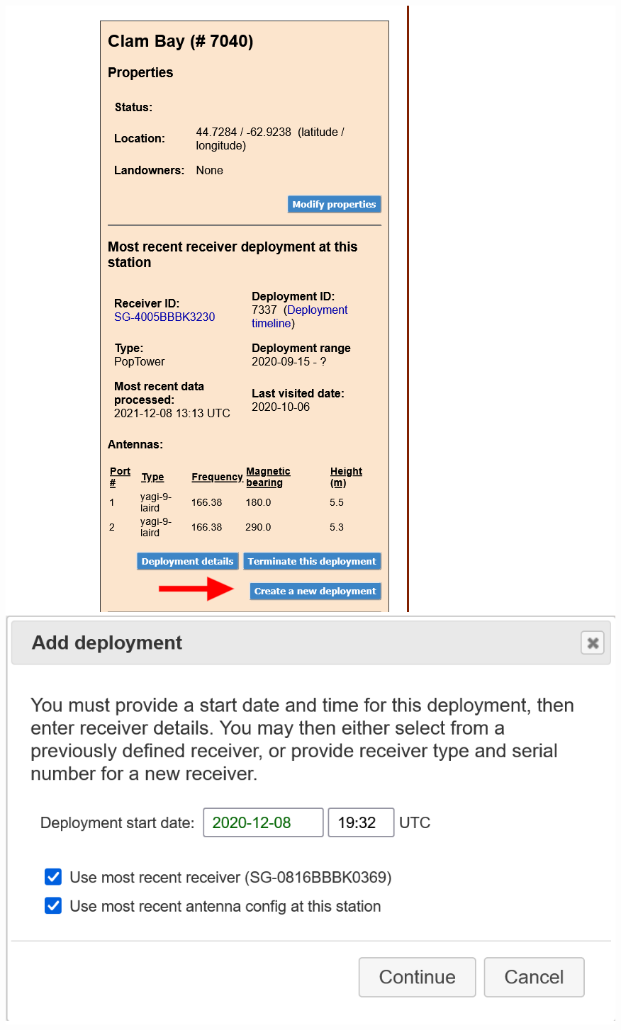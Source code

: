 <img src="../../.gitbook/assets/station-management-add-deployment.png" alt="" data-size="original">![](<../../.gitbook/assets/image (9) (1) (1).png>)